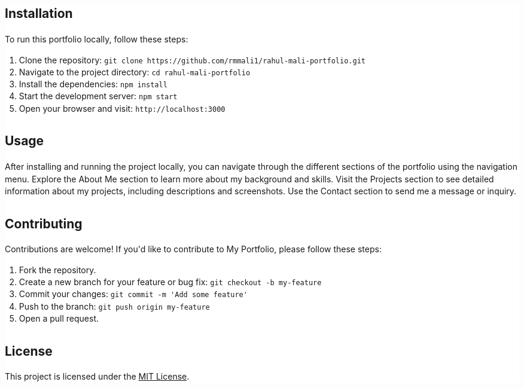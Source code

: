 ## Installation
To run this portfolio locally, follow these steps:

1. Clone the repository: `git clone https://github.com/rmmali1/rahul-mali-portfolio.git`
2. Navigate to the project directory: `cd rahul-mali-portfolio`
3. Install the dependencies: `npm install`
4. Start the development server: `npm start`
5. Open your browser and visit: `http://localhost:3000`

## Usage
After installing and running the project locally, you can navigate through the different sections of the portfolio using the navigation menu. Explore the About Me section to learn more about my background and skills. Visit the Projects section to see detailed information about my projects, including descriptions and screenshots. Use the Contact section to send me a message or inquiry.

## Contributing
Contributions are welcome! If you'd like to contribute to My Portfolio, please follow these steps:

1. Fork the repository.
2. Create a new branch for your feature or bug fix: `git checkout -b my-feature`
3. Commit your changes: `git commit -m 'Add some feature'`
4. Push to the branch: `git push origin my-feature`
5. Open a pull request.

## License
This project is licensed under the [MIT License](LICENSE).
